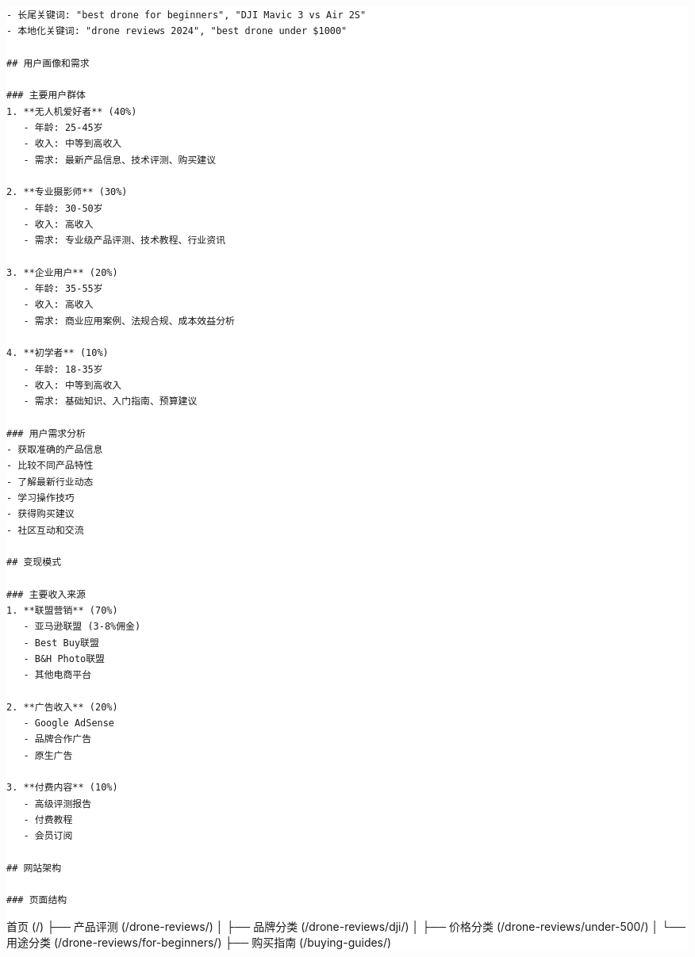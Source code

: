 ```
- 长尾关键词: "best drone for beginners", "DJI Mavic 3 vs Air 2S"
- 本地化关键词: "drone reviews 2024", "best drone under $1000"

## 用户画像和需求

### 主要用户群体
1. **无人机爱好者** (40%)
   - 年龄: 25-45岁
   - 收入: 中等到高收入
   - 需求: 最新产品信息、技术评测、购买建议

2. **专业摄影师** (30%)
   - 年龄: 30-50岁
   - 收入: 高收入
   - 需求: 专业级产品评测、技术教程、行业资讯

3. **企业用户** (20%)
   - 年龄: 35-55岁
   - 收入: 高收入
   - 需求: 商业应用案例、法规合规、成本效益分析

4. **初学者** (10%)
   - 年龄: 18-35岁
   - 收入: 中等到高收入
   - 需求: 基础知识、入门指南、预算建议

### 用户需求分析
- 获取准确的产品信息
- 比较不同产品特性
- 了解最新行业动态
- 学习操作技巧
- 获得购买建议
- 社区互动和交流

## 变现模式

### 主要收入来源
1. **联盟营销** (70%)
   - 亚马逊联盟 (3-8%佣金)
   - Best Buy联盟
   - B&H Photo联盟
   - 其他电商平台

2. **广告收入** (20%)
   - Google AdSense
   - 品牌合作广告
   - 原生广告

3. **付费内容** (10%)
   - 高级评测报告
   - 付费教程
   - 会员订阅

## 网站架构

### 页面结构
```
首页 (/)
├── 产品评测 (/drone-reviews/)
│   ├── 品牌分类 (/drone-reviews/dji/)
│   ├── 价格分类 (/drone-reviews/under-500/)
│   └── 用途分类 (/drone-reviews/for-beginners/)
├── 购买指南 (/buying-guides/)